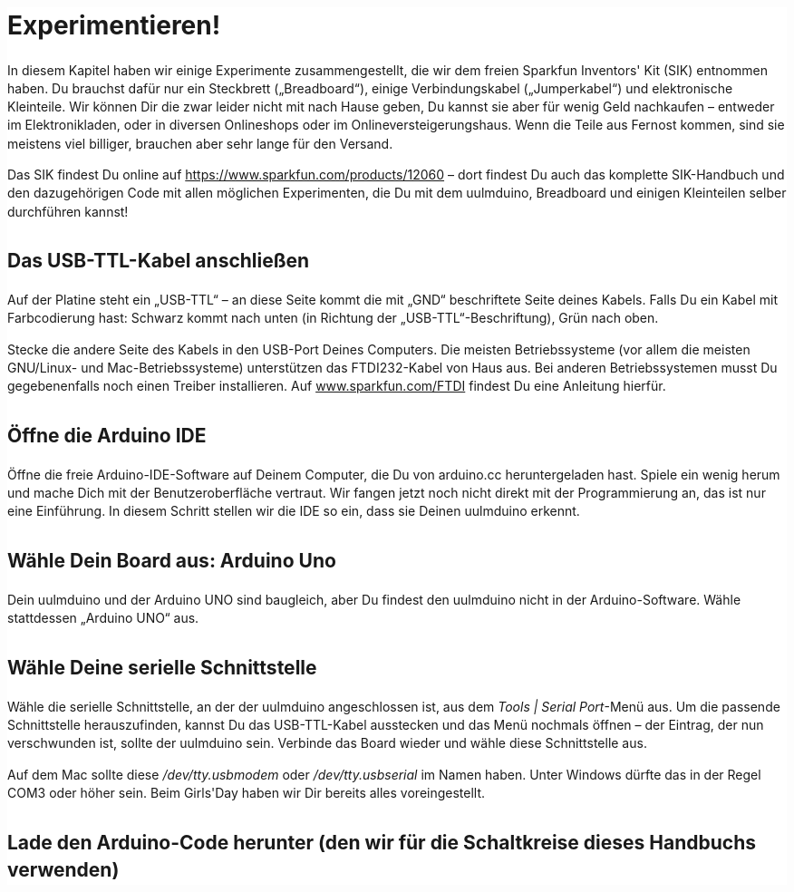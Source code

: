 
# Experimentieren!

In diesem Kapitel haben wir einige Experimente zusammengestellt, die wir dem freien Sparkfun Inventors' Kit (SIK) entnommen haben. Du brauchst dafür nur ein Steckbrett („Breadboard“), einige Verbindungskabel („Jumperkabel“) und elektronische Kleinteile. Wir können Dir die zwar leider nicht mit nach Hause geben, Du kannst sie aber für wenig Geld nachkaufen – entweder im Elektronikladen, oder in diversen Onlineshops oder im Onlineversteigerungshaus. Wenn die Teile aus Fernost kommen, sind sie meistens viel billiger, brauchen aber sehr lange für den Versand.

Das SIK findest Du online auf https://www.sparkfun.com/products/12060 – dort findest Du auch das komplette SIK-Handbuch und den dazugehörigen Code mit allen möglichen Experimenten, die Du mit dem uulmduino, Breadboard und einigen Kleinteilen selber durchführen kannst!

## Das USB-TTL-Kabel anschließen

Auf der Platine steht ein „USB-TTL“ – an diese Seite kommt die mit „GND“ beschriftete Seite deines Kabels. Falls Du ein Kabel mit Farbcodierung hast: Schwarz kommt nach unten (in Richtung der „USB-TTL“-Beschriftung), Grün nach oben.

Stecke die andere Seite des Kabels in den USB-Port Deines Computers. Die meisten Betriebssysteme (vor allem die meisten GNU/Linux- und Mac-Betriebssysteme) unterstützen das FTDI232-Kabel von Haus aus. Bei anderen Betriebssystemen musst Du gegebenenfalls noch einen Treiber installieren. Auf www.sparkfun.com/FTDI findest Du eine Anleitung hierfür.

## Öffne die Arduino IDE

Öffne die freie Arduino-IDE-Software auf Deinem Computer, die Du von arduino.cc heruntergeladen hast. Spiele ein wenig herum und mache Dich mit der Benutzeroberfläche vertraut. Wir fangen jetzt noch nicht direkt mit der Programmierung an, das ist nur eine Einführung. In diesem Schritt stellen wir die IDE so ein, dass sie Deinen uulmduino erkennt.

## Wähle Dein Board aus: Arduino Uno

Dein uulmduino und der Arduino UNO sind baugleich, aber Du findest den uulmduino nicht in der Arduino-Software. Wähle stattdessen „Arduino UNO“ aus.

## Wähle Deine serielle Schnittstelle

Wähle die serielle Schnittstelle, an der der uulmduino angeschlossen ist, aus dem *Tools | Serial Port*-Menü aus. Um die passende Schnittstelle herauszufinden, kannst Du das USB-TTL-Kabel ausstecken und das Menü nochmals öffnen – der Eintrag, der nun verschwunden ist, sollte der uulmduino sein. Verbinde das Board wieder und wähle diese Schnittstelle aus.

Auf dem Mac sollte diese */dev/tty.usbmodem* oder */dev/tty.usbserial* im Namen haben. Unter Windows dürfte das in der Regel COM3 oder höher sein. Beim Girls'Day haben wir Dir bereits alles voreingestellt.

## Lade den Arduino-Code herunter (den wir für die Schaltkreise dieses Handbuchs verwenden)
